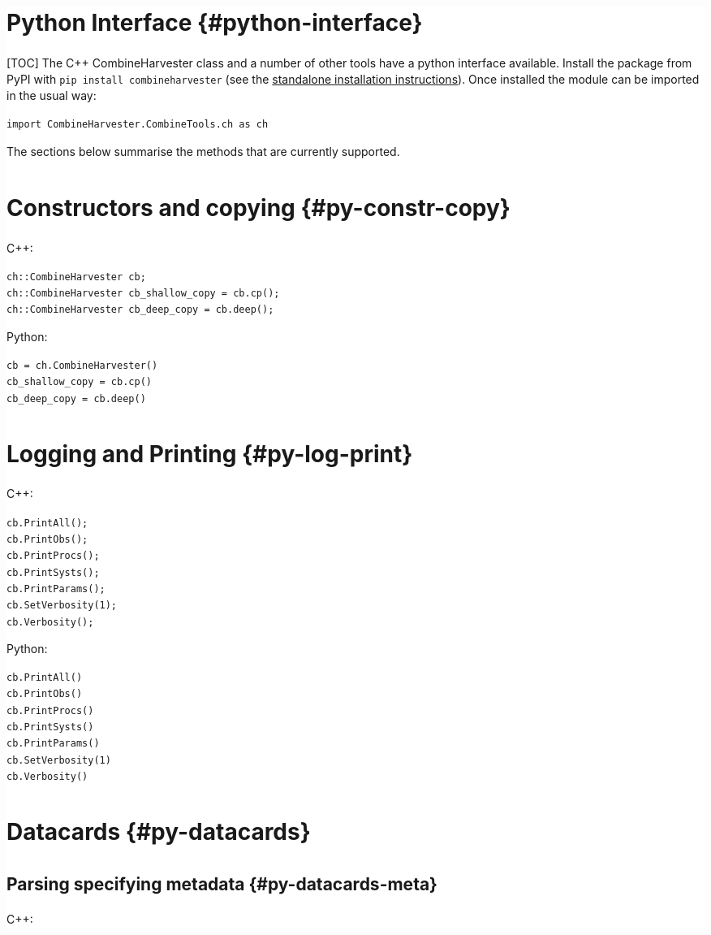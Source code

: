 Python Interface {#python-interface}
====================================

[TOC]
The C++ CombineHarvester class and a number of other tools have a python
interface available.  Install the package from PyPI with
`pip install combineharvester` (see the
[standalone installation instructions](../README.md#installation)).  Once
installed the module can be imported in the usual way:

```
import CombineHarvester.CombineTools.ch as ch
```

The sections below summarise the methods that are currently supported.

Constructors and copying {#py-constr-copy}
==========================================
C++:

    ch::CombineHarvester cb;
    ch::CombineHarvester cb_shallow_copy = cb.cp();
    ch::CombineHarvester cb_deep_copy = cb.deep();

Python:

    cb = ch.CombineHarvester()
    cb_shallow_copy = cb.cp()
    cb_deep_copy = cb.deep()

Logging and Printing {#py-log-print}
====================================
C++:

    cb.PrintAll();
    cb.PrintObs();
    cb.PrintProcs();
    cb.PrintSysts();
    cb.PrintParams();
    cb.SetVerbosity(1);
    cb.Verbosity();

Python:

    cb.PrintAll()
    cb.PrintObs()
    cb.PrintProcs()
    cb.PrintSysts()
    cb.PrintParams()
    cb.SetVerbosity(1)
    cb.Verbosity()

Datacards {#py-datacards}
=========================

Parsing specifying metadata  {#py-datacards-meta}
-------------------------------------------------
C++:
